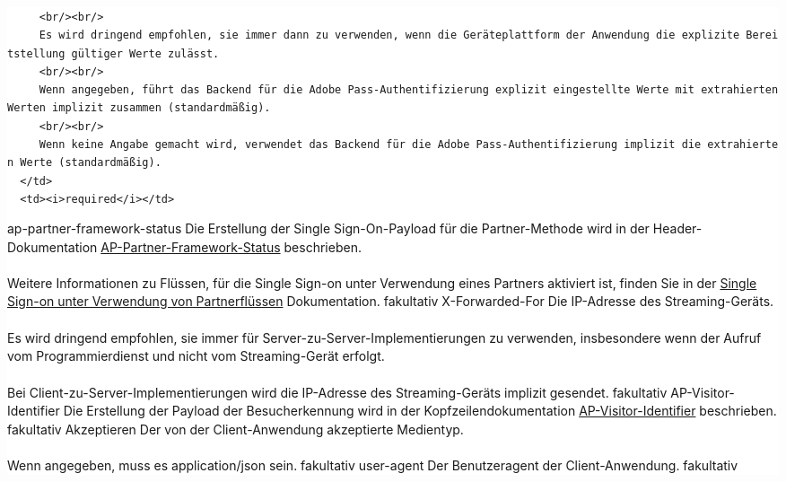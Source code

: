          <br/><br/>
         Es wird dringend empfohlen, sie immer dann zu verwenden, wenn die Geräteplattform der Anwendung die explizite Bereitstellung gültiger Werte zulässt.
         <br/><br/>
         Wenn angegeben, führt das Backend für die Adobe Pass-Authentifizierung explizit eingestellte Werte mit extrahierten Werten implizit zusammen (standardmäßig).
         <br/><br/>
         Wenn keine Angabe gemacht wird, verwendet das Backend für die Adobe Pass-Authentifizierung implizit die extrahierten Werte (standardmäßig).
      </td>
      <td><i>required</i></td>
   </tr>
   <tr>
      <td style="background-color: #DEEBFF;">ap-partner-framework-status</td>
      <td>
        Die Erstellung der Single Sign-On-Payload für die Partner-Methode wird in der Header-Dokumentation <a href="../../appendix/headers/rest-api-v2-appendix-headers-ap-partner-framework-status.md">AP-Partner-Framework-Status</a> beschrieben.
        <br/><br/>
        Weitere Informationen zu Flüssen, für die Single Sign-on unter Verwendung eines Partners aktiviert ist, finden Sie in der <a href="../../flows/single-sign-on-access-flows/rest-api-v2-single-sign-on-partner-flows.md">Single Sign-on unter Verwendung von Partnerflüssen</a> Dokumentation.</td>
      <td>fakultativ</td>
   </tr>
   <tr>
      <td style="background-color: #DEEBFF;">X-Forwarded-For</td>
      <td>
         Die IP-Adresse des Streaming-Geräts.
         <br/><br/>
         Es wird dringend empfohlen, sie immer für Server-zu-Server-Implementierungen zu verwenden, insbesondere wenn der Aufruf vom Programmierdienst und nicht vom Streaming-Gerät erfolgt.
         <br/><br/>
         Bei Client-zu-Server-Implementierungen wird die IP-Adresse des Streaming-Geräts implizit gesendet.
      </td>
      <td>fakultativ</td>
   </tr>
   <tr>
      <td style="background-color: #DEEBFF;">AP-Visitor-Identifier</td>
      <td>
        Die Erstellung der Payload der Besucherkennung wird in der Kopfzeilendokumentation <a href="../../appendix/headers/rest-api-v2-appendix-headers-ap-visitor-identifier.md">AP-Visitor-Identifier</a> beschrieben.
      <td>fakultativ</td>
   </tr>
   <tr>
      <td style="background-color: #DEEBFF;">Akzeptieren</td>
      <td>
         Der von der Client-Anwendung akzeptierte Medientyp.
         <br/><br/>
         Wenn angegeben, muss es application/json sein.
      </td>
      <td>fakultativ</td>
   </tr>
   <tr>
      <td style="background-color: #DEEBFF;">user-agent</td>
      <td>Der Benutzeragent der Client-Anwendung.</td>
      <td>fakultativ</td>
   </tr>
</table>
